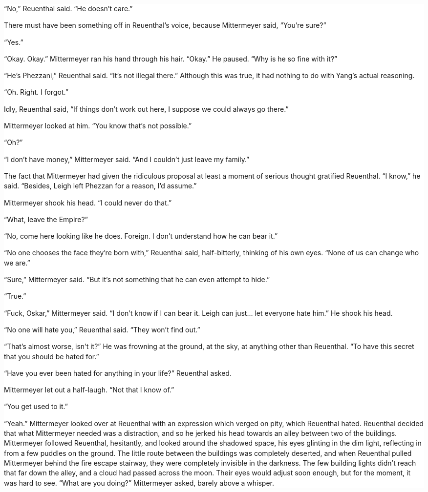 “No,” Reuenthal said. “He doesn’t care.”

There must have been something off in Reuenthal’s voice, because Mittermeyer said, “You’re sure?”

“Yes.”

“Okay. Okay.” Mittermeyer ran his hand through his hair. “Okay.” He paused. “Why is he so fine with it?”

“He’s Phezzani,” Reuenthal said. “It’s not illegal there.” Although this was true, it had nothing to do with Yang’s actual reasoning.

“Oh. Right. I forgot.”

Idly, Reuenthal said, “If things don’t work out here, I suppose we could always go there.”

Mittermeyer looked at him. “You know that’s not possible.”

“Oh?”

“I don’t have money,” Mittermeyer said. “And I couldn’t just leave my family.”

The fact that Mittermeyer had given the ridiculous proposal at least a moment of serious thought gratified Reuenthal. “I know,” he said. “Besides, Leigh left Phezzan for a reason, I’d assume.”

Mittermeyer shook his head. “I could never do that.”

“What, leave the Empire?”

“No, come here looking like he does. Foreign. I don’t understand how he can bear it.”

“No one chooses the face they’re born with,” Reuenthal said, half-bitterly, thinking of his own eyes. “None of us can change who we are.”

“Sure,” Mittermeyer said. “But it’s not something that he can even attempt to hide.”

“True.”

“Fuck, Oskar,” Mittermeyer said. “I don’t know if I can bear it. Leigh can just… let everyone hate him.” He shook his head.

“No one will hate you,” Reuenthal said. “They won’t find out.”

“That’s almost worse, isn’t it?” He was frowning at the ground, at the sky, at anything other than Reuenthal. “To have this secret that you should be hated for.”

“Have you ever been hated for anything in your life?” Reuenthal asked.

Mittermeyer let out a half-laugh. “Not that I know of.”

“You get used to it.”

“Yeah.” Mittermeyer looked over at Reuenthal with an expression which verged on pity, which Reuenthal hated. Reuenthal decided that what Mittermeyer needed was a distraction, and so he jerked his head towards an alley between two of the buildings. Mittermeyer followed Reuenthal, hesitantly, and looked around the shadowed space, his eyes glinting in the dim light, reflecting in from a few puddles on the ground. The little route between the buildings was completely deserted, and when Reuenthal pulled Mittermeyer behind the fire escape stairway, they were completely invisible in the darkness. The few building lights didn’t reach that far down the alley, and a cloud had passed across the moon. Their eyes would adjust soon enough, but for the moment, it was hard to see. “What are you doing?” Mittermeyer asked, barely above a whisper.
